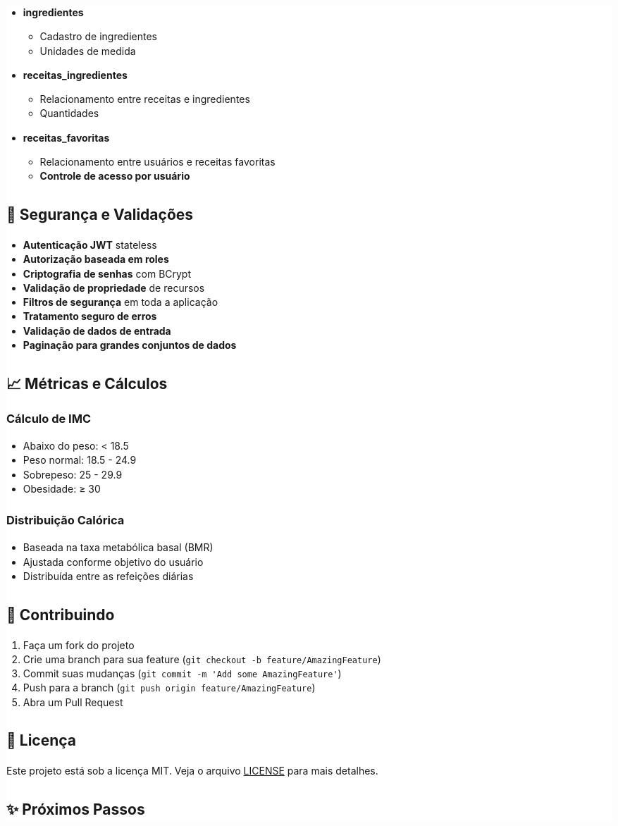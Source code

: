- **ingredientes**
  - Cadastro de ingredientes
  - Unidades de medida

- **receitas_ingredientes**
  - Relacionamento entre receitas e ingredientes
  - Quantidades

- **receitas_favoritas**
  - Relacionamento entre usuários e receitas favoritas
  - **Controle de acesso por usuário**

## 🔐 Segurança e Validações

- **Autenticação JWT** stateless
- **Autorização baseada em roles**
- **Criptografia de senhas** com BCrypt
- **Validação de propriedade** de recursos
- **Filtros de segurança** em toda a aplicação
- **Tratamento seguro de erros**
- **Validação de dados de entrada**
- **Paginação para grandes conjuntos de dados**

## 📈 Métricas e Cálculos

### Cálculo de IMC
- Abaixo do peso: < 18.5
- Peso normal: 18.5 - 24.9
- Sobrepeso: 25 - 29.9
- Obesidade: ≥ 30

### Distribuição Calórica
- Baseada na taxa metabólica basal (BMR)
- Ajustada conforme objetivo do usuário
- Distribuída entre as refeições diárias

## 🤝 Contribuindo

1. Faça um fork do projeto
2. Crie uma branch para sua feature (`git checkout -b feature/AmazingFeature`)
3. Commit suas mudanças (`git commit -m 'Add some AmazingFeature'`)
4. Push para a branch (`git push origin feature/AmazingFeature`)
5. Abra um Pull Request

## 📝 Licença

Este projeto está sob a licença MIT. Veja o arquivo [LICENSE](LICENSE) para mais detalhes.

## ✨ Próximos Passos
